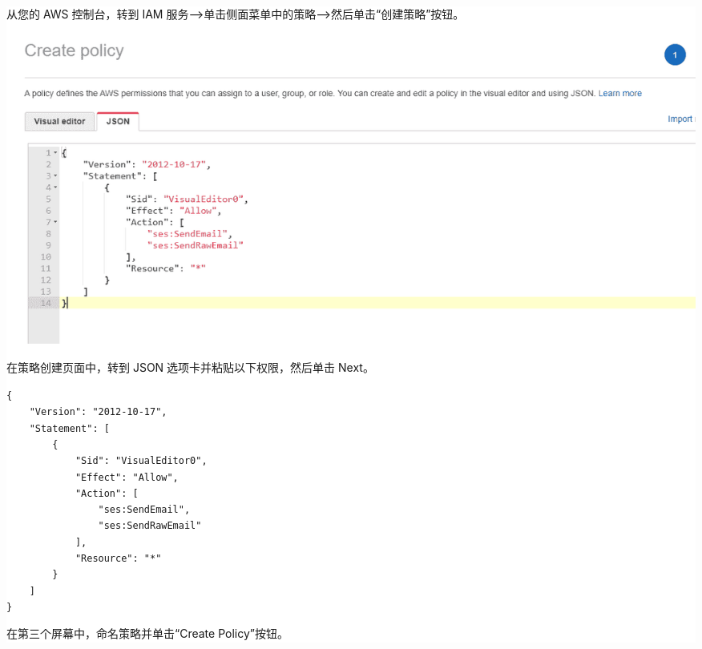 从您的 AWS 控制台，转到 IAM 服务—>单击侧面菜单中的策略—>然后单击“创建策略”按钮。

![image-69](img/c6dbb2b66e1766112146a88f6e05a53a.png)

在策略创建页面中，转到 JSON 选项卡并粘贴以下权限，然后单击 Next。

```
{
    "Version": "2012-10-17",
    "Statement": [
        {
            "Sid": "VisualEditor0",
            "Effect": "Allow",
            "Action": [
                "ses:SendEmail",
                "ses:SendRawEmail"
            ],
            "Resource": "*"
        }
    ]
} 
```

在第三个屏幕中，命名策略并单击“Create Policy”按钮。
